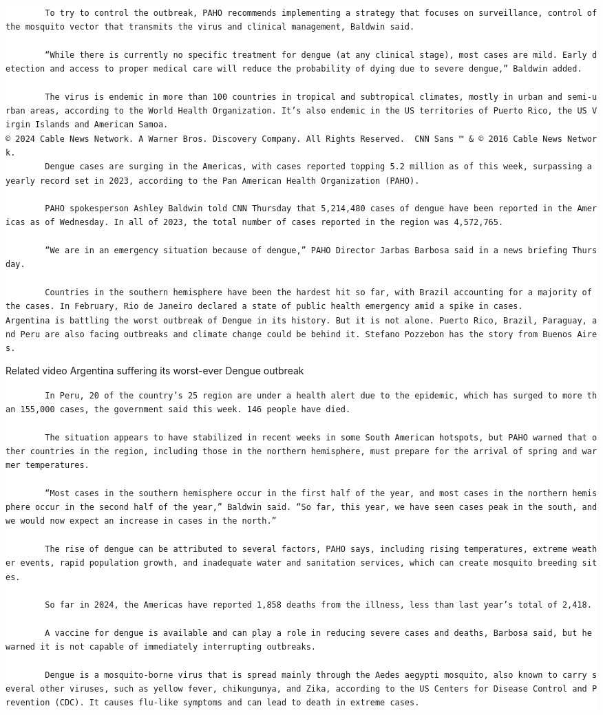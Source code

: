             To try to control the outbreak, PAHO recommends implementing a strategy that focuses on surveillance, control of the mosquito vector that transmits the virus and clinical management, Baldwin said.
    
            “While there is currently no specific treatment for dengue (at any clinical stage), most cases are mild. Early detection and access to proper medical care will reduce the probability of dying due to severe dengue,” Baldwin added.
    
            The virus is endemic in more than 100 countries in tropical and subtropical climates, mostly in urban and semi-urban areas, according to the World Health Organization. It’s also endemic in the US territories of Puerto Rico, the US Virgin Islands and American Samoa.
    © 2024 Cable News Network. A Warner Bros. Discovery Company. All Rights Reserved.  CNN Sans ™ & © 2016 Cable News Network.
            Dengue cases are surging in the Americas, with cases reported topping 5.2 million as of this week, surpassing a yearly record set in 2023, according to the Pan American Health Organization (PAHO).
    
            PAHO spokesperson Ashley Baldwin told CNN Thursday that 5,214,480 cases of dengue have been reported in the Americas as of Wednesday. In all of 2023, the total number of cases reported in the region was 4,572,765.
    
            “We are in an emergency situation because of dengue,” PAHO Director Jarbas Barbosa said in a news briefing Thursday.
    
            Countries in the southern hemisphere have been the hardest hit so far, with Brazil accounting for a majority of the cases. In February, Rio de Janeiro declared a state of public health emergency amid a spike in cases.
    Argentina is battling the worst outbreak of Dengue in its history. But it is not alone. Puerto Rico, Brazil, Paraguay, and Peru are also facing outbreaks and climate change could be behind it. Stefano Pozzebon has the story from Buenos Aires.
Related video
Argentina suffering its worst-ever Dengue outbreak

            In Peru, 20 of the country’s 25 region are under a health alert due to the epidemic, which has surged to more than 155,000 cases, the government said this week. 146 people have died.
    
            The situation appears to have stabilized in recent weeks in some South American hotspots, but PAHO warned that other countries in the region, including those in the northern hemisphere, must prepare for the arrival of spring and warmer temperatures.
    
            “Most cases in the southern hemisphere occur in the first half of the year, and most cases in the northern hemisphere occur in the second half of the year,” Baldwin said. “So far, this year, we have seen cases peak in the south, and we would now expect an increase in cases in the north.”
    
            The rise of dengue can be attributed to several factors, PAHO says, including rising temperatures, extreme weather events, rapid population growth, and inadequate water and sanitation services, which can create mosquito breeding sites.
    
            So far in 2024, the Americas have reported 1,858 deaths from the illness, less than last year’s total of 2,418.
    
            A vaccine for dengue is available and can play a role in reducing severe cases and deaths, Barbosa said, but he warned it is not capable of immediately interrupting outbreaks.
    
            Dengue is a mosquito-borne virus that is spread mainly through the Aedes aegypti mosquito, also known to carry several other viruses, such as yellow fever, chikungunya, and Zika, according to the US Centers for Disease Control and Prevention (CDC). It causes flu-like symptoms and can lead to death in extreme cases.
    